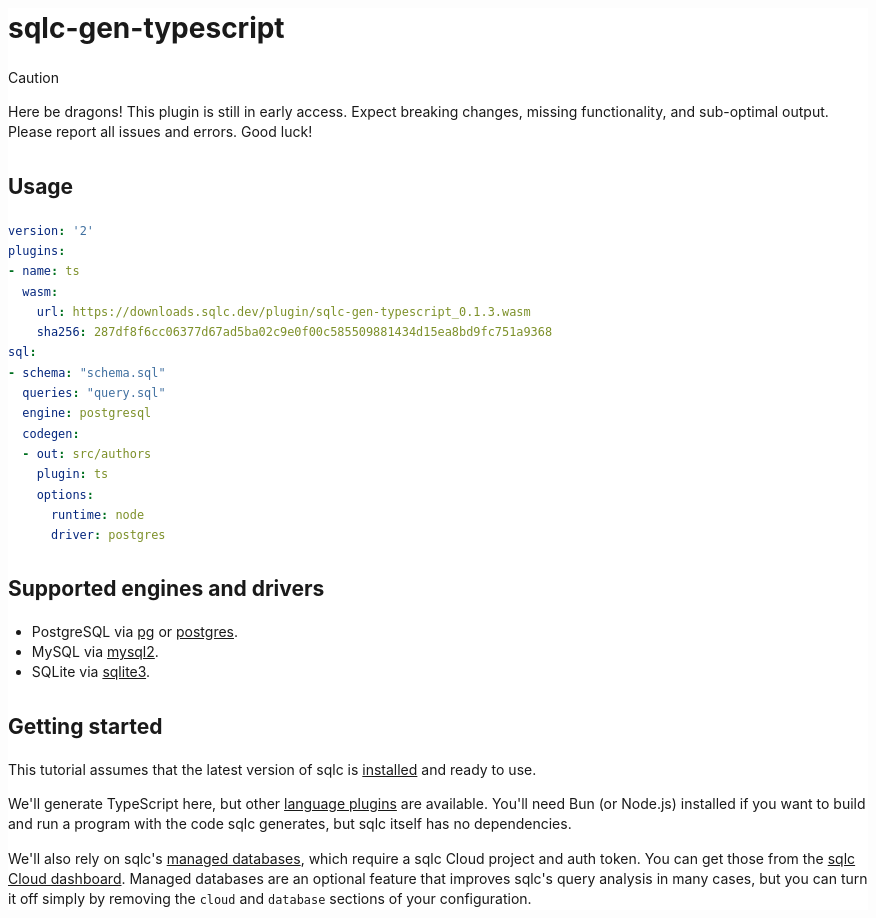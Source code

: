 # sqlc-gen-typescript

> [!CAUTION]
> Here be dragons! This plugin is still in early access. Expect breaking changes, missing functionality, and sub-optimal output. Please report all issues and errors. Good luck!

## Usage

```yaml
version: '2'
plugins:
- name: ts
  wasm:
    url: https://downloads.sqlc.dev/plugin/sqlc-gen-typescript_0.1.3.wasm
    sha256: 287df8f6cc06377d67ad5ba02c9e0f00c585509881434d15ea8bd9fc751a9368
sql:
- schema: "schema.sql"
  queries: "query.sql"
  engine: postgresql
  codegen:
  - out: src/authors
    plugin: ts
    options:
      runtime: node
      driver: postgres
```

## Supported engines and drivers

- PostgreSQL via [pg](https://www.npmjs.com/package/pg) or [postgres](https://www.npmjs.com/package/postgres).
- MySQL via [mysql2](https://www.npmjs.com/package/mysql2).
- SQLite via [sqlite3](https://www.npmjs.com/package/better-sqlite3).

## Getting started

This tutorial assumes that the latest version of sqlc is
[installed](https://docs.sqlc.dev/en/latest/overview/install.html) and ready to use.

We'll generate TypeScript here, but other [language
plugins](https://docs.sqlc.dev/en/latest/reference/language-support.html) are
available. You'll need Bun (or Node.js) installed if you want to build and run a
program with the code sqlc generates, but sqlc itself has no dependencies.

We'll also rely on sqlc's [managed databases](https://docs.sqlc.dev/en/latest/howto/managed-databases.html),
which require a sqlc Cloud project and auth token. You can get those from
the [sqlc Cloud dashboard](https://dashboard.sqlc.dev/). Managed databases are
an optional feature that improves sqlc's query analysis in many cases, but you
can turn it off simply by removing the `cloud` and `database` sections of your
configuration.
